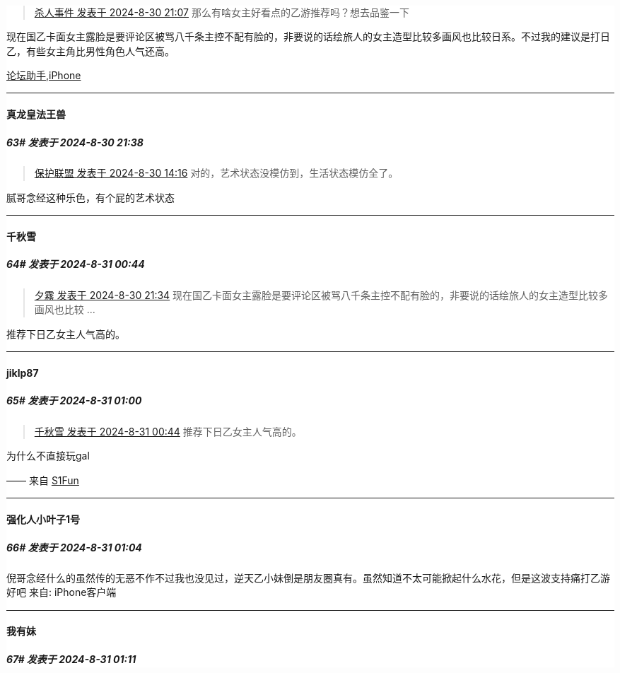 <blockquote><a href="httphttps://bbs.saraba1st.com/2b/forum.php?mod=redirect&amp;goto=findpost&amp;pid=66067841&amp;ptid=2197294" target="_blank">杀人事件 发表于 2024-8-30 21:07</a>
那么有啥女主好看点的乙游推荐吗？想去品鉴一下</blockquote>
现在国乙卡面女主露脸是要评论区被骂八千条主控不配有脸的，非要说的话绘旅人的女主造型比较多画风也比较日系。不过我的建议是打日乙，有些女主角比男性角色人气还高。

[论坛助手,iPhone](https://bbs.saraba1st.com/2b/forum.php?mod=viewthread&amp;tid=2029836)


*****

####  真龙皇法王兽  
##### 63#       发表于 2024-8-30 21:38

<blockquote><a href="httphttps://bbs.saraba1st.com/2b/forum.php?mod=redirect&amp;goto=findpost&amp;pid=66064150&amp;ptid=2197294" target="_blank">保护联盟 发表于 2024-8-30 14:16</a>
对的，艺术状态没模仿到，生活状态模仿全了。</blockquote>
腻哥念经这种乐色，有个屁的艺术状态


*****

####  千秋雪  
##### 64#       发表于 2024-8-31 00:44

<blockquote><a href="httphttps://bbs.saraba1st.com/2b/forum.php?mod=redirect&amp;goto=findpost&amp;pid=66068092&amp;ptid=2197294" target="_blank">夕霧 发表于 2024-8-30 21:34</a>
现在国乙卡面女主露脸是要评论区被骂八千条主控不配有脸的，非要说的话绘旅人的女主造型比较多画风也比较 ...</blockquote>
推荐下日乙女主人气高的。


*****

####  jiklp87  
##### 65#       发表于 2024-8-31 01:00

<blockquote><a href="httphttps://bbs.saraba1st.com/2b/forum.php?mod=redirect&amp;goto=findpost&amp;pid=66069553&amp;ptid=2197294" target="_blank">千秋雪 发表于 2024-8-31 00:44</a>
推荐下日乙女主人气高的。</blockquote>
为什么不直接玩gal

—— 来自 [S1Fun](https://s1fun.koalcat.com)


*****

####  强化人小叶子1号  
##### 66#       发表于 2024-8-31 01:04

倪哥念经什么的虽然传的无恶不作不过我也没见过，逆天乙小妹倒是朋友圈真有。虽然知道不太可能掀起什么水花，但是这波支持痛打乙游好吧
来自: iPhone客户端


*****

####  我有妹  
##### 67#       发表于 2024-8-31 01:11
